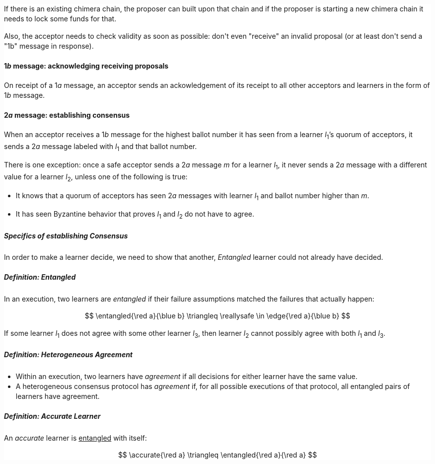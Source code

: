 If there is an existing chimera chain, the proposer can built upon that chain
and if the proposer is starting a new chimera chain it needs to lock some funds
for that.

Also, the acceptor needs to check validity as soon as possible: don't even
"receive" an invalid proposal (or at least don't send a "1b" message in
response).

#### **$1b$ message: acknowledging receiving proposals**

On receipt of a $1a$ message, an acceptor sends an ackowledgement of its receipt
to all other acceptors and learners in the form of $1b$ message.

#### **$2a$ message: establishing consensus**

When an acceptor receives a $1b$ message for the highest ballot number it has
seen from a learner $l_1$’s quorum of acceptors, it sends a $2a$ message labeled
with $l_1$ and that ballot number.

There is one exception: once a safe acceptor sends a $2a$ message $m$ for a
learner $l_1$, it never sends a $2a$ message with a different value for a
learner $l_2$, unless one of the following is true:

* It knows that a quorum of acceptors has seen $2a$ messages with learner $l_1$
  and ballot number higher than $m$.

* It has seen Byzantine behavior that proves $l_1$ and $l_2$ do not have to
  agree.

##### Specifics of establishing Consensus

In order to make a learner decide, we need to show that another, _Entangled_
learner could not already have decided.

##### Definition: Entangled

In an execution, two learners are _entangled_ if their failure assumptions
matched the failures that actually happen:

$$
\entangled{\red a}{\blue b} \triangleq \reallysafe \in \edge{\red a}{\blue b}
$$

If some learner $l_1$ does not agree with some other learner $l_3$, then learner
$l_2$ cannot possibly agree with both $l_1$ and $l_3$.

##### Definition: Heterogeneous Agreement

* Within an execution, two learners have _agreement_ if all decisions for either learner have the same value.
* A heterogeneous consensus protocol has _agreement_ if, for all possible executions of that protocol, all entangled pairs of learners have agreement.

##### Definition: Accurate Learner

An _accurate_ learner is [entangled](#definition-entangled) with itself:

$$
\accurate{\red a} \triangleq \entangled{\red a}{\red a}
$$
